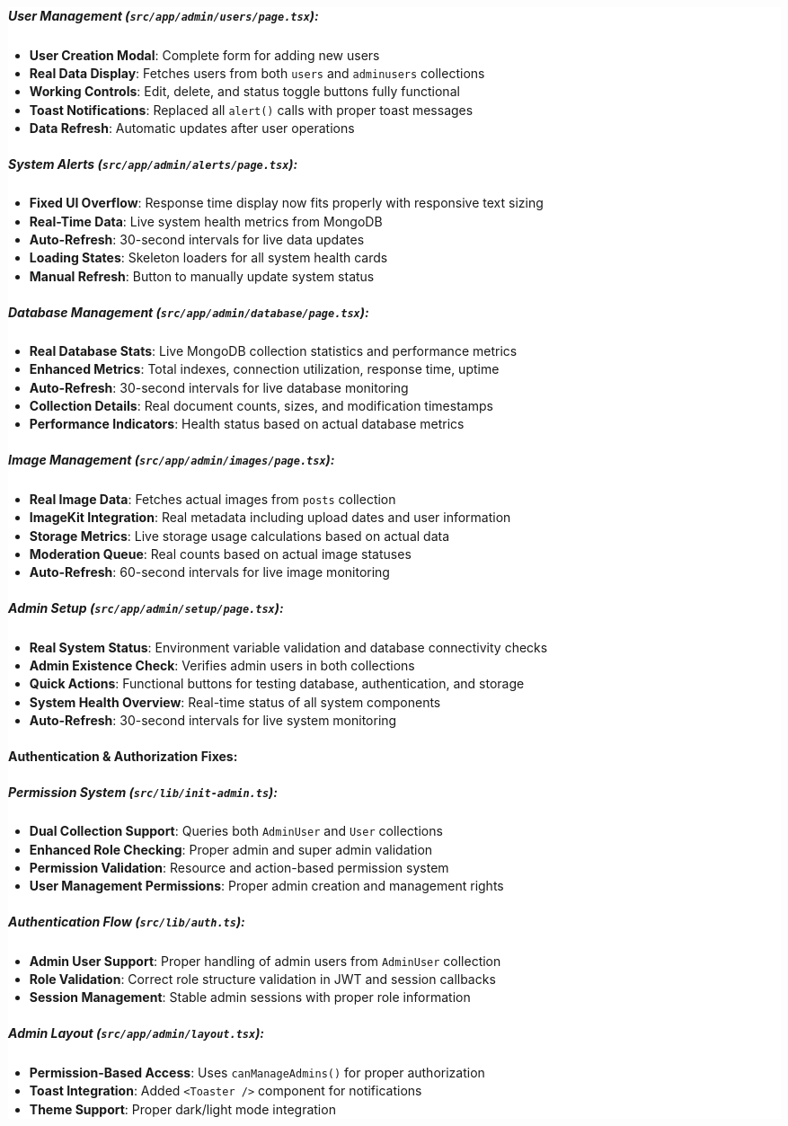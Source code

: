 ##### **User Management (`src/app/admin/users/page.tsx`):**
- **User Creation Modal**: Complete form for adding new users
- **Real Data Display**: Fetches users from both `users` and `adminusers` collections
- **Working Controls**: Edit, delete, and status toggle buttons fully functional
- **Toast Notifications**: Replaced all `alert()` calls with proper toast messages
- **Data Refresh**: Automatic updates after user operations

##### **System Alerts (`src/app/admin/alerts/page.tsx`):**
- **Fixed UI Overflow**: Response time display now fits properly with responsive text sizing
- **Real-Time Data**: Live system health metrics from MongoDB
- **Auto-Refresh**: 30-second intervals for live data updates
- **Loading States**: Skeleton loaders for all system health cards
- **Manual Refresh**: Button to manually update system status

##### **Database Management (`src/app/admin/database/page.tsx`):**
- **Real Database Stats**: Live MongoDB collection statistics and performance metrics
- **Enhanced Metrics**: Total indexes, connection utilization, response time, uptime
- **Auto-Refresh**: 30-second intervals for live database monitoring
- **Collection Details**: Real document counts, sizes, and modification timestamps
- **Performance Indicators**: Health status based on actual database metrics

##### **Image Management (`src/app/admin/images/page.tsx`):**
- **Real Image Data**: Fetches actual images from `posts` collection
- **ImageKit Integration**: Real metadata including upload dates and user information
- **Storage Metrics**: Live storage usage calculations based on actual data
- **Moderation Queue**: Real counts based on actual image statuses
- **Auto-Refresh**: 60-second intervals for live image monitoring

##### **Admin Setup (`src/app/admin/setup/page.tsx`):**
- **Real System Status**: Environment variable validation and database connectivity checks
- **Admin Existence Check**: Verifies admin users in both collections
- **Quick Actions**: Functional buttons for testing database, authentication, and storage
- **System Health Overview**: Real-time status of all system components
- **Auto-Refresh**: 30-second intervals for live system monitoring

#### **Authentication & Authorization Fixes:**

##### **Permission System (`src/lib/init-admin.ts`):**
- **Dual Collection Support**: Queries both `AdminUser` and `User` collections
- **Enhanced Role Checking**: Proper admin and super admin validation
- **Permission Validation**: Resource and action-based permission system
- **User Management Permissions**: Proper admin creation and management rights

##### **Authentication Flow (`src/lib/auth.ts`):**
- **Admin User Support**: Proper handling of admin users from `AdminUser` collection
- **Role Validation**: Correct role structure validation in JWT and session callbacks
- **Session Management**: Stable admin sessions with proper role information

##### **Admin Layout (`src/app/admin/layout.tsx`):**
- **Permission-Based Access**: Uses `canManageAdmins()` for proper authorization
- **Toast Integration**: Added `<Toaster />` component for notifications
- **Theme Support**: Proper dark/light mode integration
